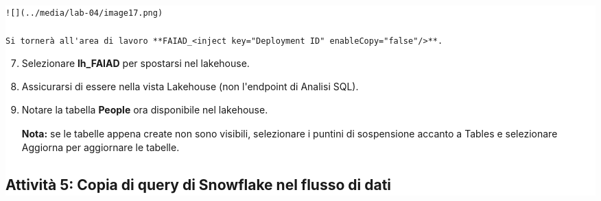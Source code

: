     ![](../media/lab-04/image17.png)

    Si tornerà all'area di lavoro **FAIAD_<inject key="Deployment ID" enableCopy="false"/>**.

7. Selezionare **lh_FAIAD** per spostarsi nel lakehouse.

8. Assicurarsi di essere nella vista Lakehouse (non l'endpoint di
    Analisi SQL).

9. Notare la tabella **People** ora disponibile nel lakehouse.

    **Nota:** se le tabelle appena create non sono visibili, selezionare i
    puntini di sospensione accanto a Tables e selezionare Aggiorna per
    aggiornare le tabelle.

## Attività 5: Copia di query di Snowflake nel flusso di dati

